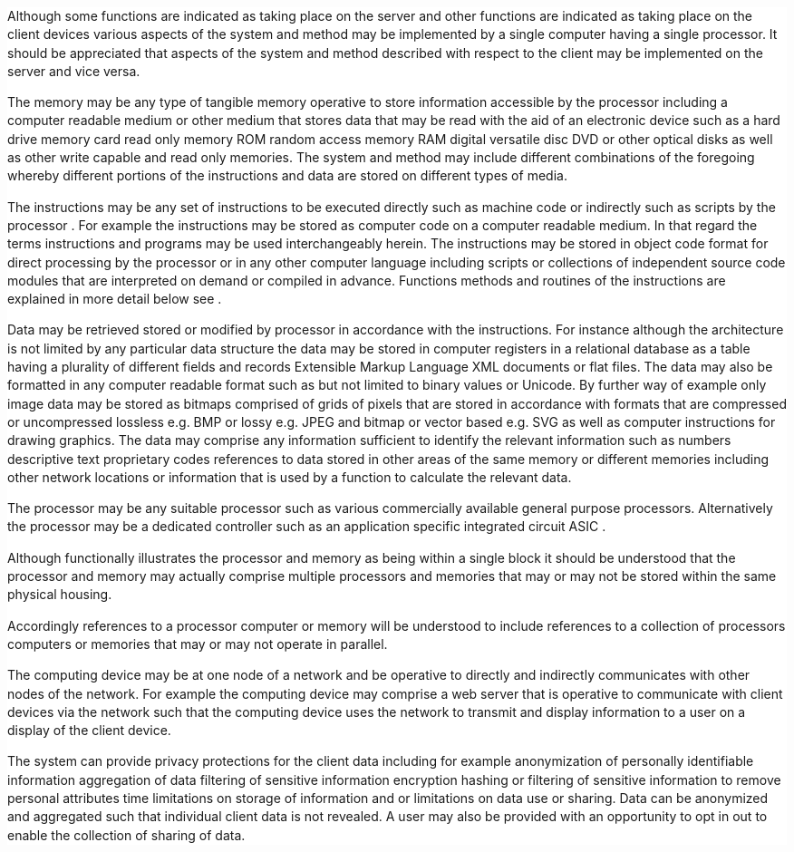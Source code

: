 Although some functions are indicated as taking place on the server and other functions are indicated as taking place on the client devices various aspects of the system and method may be implemented by a single computer having a single processor. It should be appreciated that aspects of the system and method described with respect to the client may be implemented on the server and vice versa.

The memory may be any type of tangible memory operative to store information accessible by the processor including a computer readable medium or other medium that stores data that may be read with the aid of an electronic device such as a hard drive memory card read only memory ROM random access memory RAM digital versatile disc DVD or other optical disks as well as other write capable and read only memories. The system and method may include different combinations of the foregoing whereby different portions of the instructions and data are stored on different types of media.

The instructions may be any set of instructions to be executed directly such as machine code or indirectly such as scripts by the processor . For example the instructions may be stored as computer code on a computer readable medium. In that regard the terms instructions and programs may be used interchangeably herein. The instructions may be stored in object code format for direct processing by the processor or in any other computer language including scripts or collections of independent source code modules that are interpreted on demand or compiled in advance. Functions methods and routines of the instructions are explained in more detail below see .

Data may be retrieved stored or modified by processor in accordance with the instructions. For instance although the architecture is not limited by any particular data structure the data may be stored in computer registers in a relational database as a table having a plurality of different fields and records Extensible Markup Language XML documents or flat files. The data may also be formatted in any computer readable format such as but not limited to binary values or Unicode. By further way of example only image data may be stored as bitmaps comprised of grids of pixels that are stored in accordance with formats that are compressed or uncompressed lossless e.g. BMP or lossy e.g. JPEG and bitmap or vector based e.g. SVG as well as computer instructions for drawing graphics. The data may comprise any information sufficient to identify the relevant information such as numbers descriptive text proprietary codes references to data stored in other areas of the same memory or different memories including other network locations or information that is used by a function to calculate the relevant data.

The processor may be any suitable processor such as various commercially available general purpose processors. Alternatively the processor may be a dedicated controller such as an application specific integrated circuit ASIC .

Although functionally illustrates the processor and memory as being within a single block it should be understood that the processor and memory may actually comprise multiple processors and memories that may or may not be stored within the same physical housing.

Accordingly references to a processor computer or memory will be understood to include references to a collection of processors computers or memories that may or may not operate in parallel.

The computing device may be at one node of a network and be operative to directly and indirectly communicates with other nodes of the network. For example the computing device may comprise a web server that is operative to communicate with client devices via the network such that the computing device uses the network to transmit and display information to a user on a display of the client device.

The system can provide privacy protections for the client data including for example anonymization of personally identifiable information aggregation of data filtering of sensitive information encryption hashing or filtering of sensitive information to remove personal attributes time limitations on storage of information and or limitations on data use or sharing. Data can be anonymized and aggregated such that individual client data is not revealed. A user may also be provided with an opportunity to opt in out to enable the collection of sharing of data.

